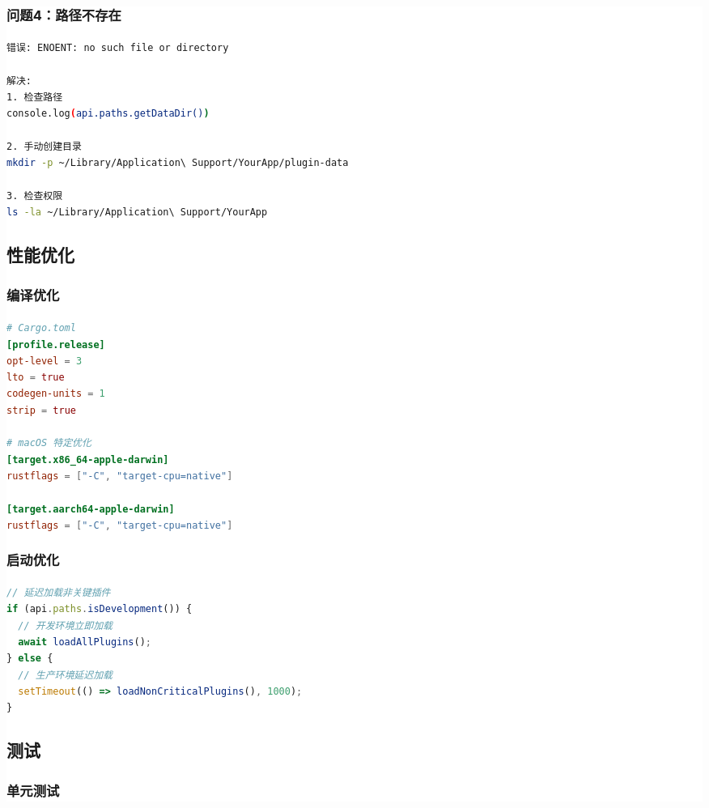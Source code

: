 ### 问题4：路径不存在

```bash
错误: ENOENT: no such file or directory

解决:
1. 检查路径
console.log(api.paths.getDataDir())

2. 手动创建目录
mkdir -p ~/Library/Application\ Support/YourApp/plugin-data

3. 检查权限
ls -la ~/Library/Application\ Support/YourApp
```

## 性能优化

### 编译优化

```toml
# Cargo.toml
[profile.release]
opt-level = 3
lto = true
codegen-units = 1
strip = true

# macOS 特定优化
[target.x86_64-apple-darwin]
rustflags = ["-C", "target-cpu=native"]

[target.aarch64-apple-darwin]
rustflags = ["-C", "target-cpu=native"]
```

### 启动优化

```typescript
// 延迟加载非关键插件
if (api.paths.isDevelopment()) {
  // 开发环境立即加载
  await loadAllPlugins();
} else {
  // 生产环境延迟加载
  setTimeout(() => loadNonCriticalPlugins(), 1000);
}
```

## 测试

### 单元测试
